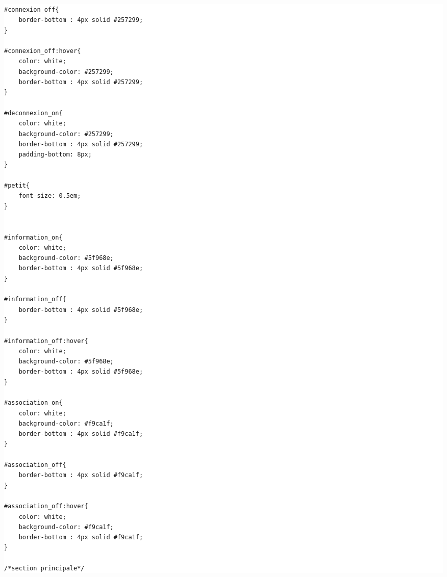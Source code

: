     #connexion_off{
        border-bottom : 4px solid #257299;
    }

    #connexion_off:hover{
        color: white;
        background-color: #257299;
        border-bottom : 4px solid #257299;
    }

    #deconnexion_on{
        color: white;
        background-color: #257299;
        border-bottom : 4px solid #257299;
        padding-bottom: 8px;
    }

    #petit{
        font-size: 0.5em;
    }


    #information_on{
        color: white;
        background-color: #5f968e;
        border-bottom : 4px solid #5f968e;
    }

    #information_off{
        border-bottom : 4px solid #5f968e;
    }

    #information_off:hover{
        color: white;
        background-color: #5f968e;
        border-bottom : 4px solid #5f968e;
    }

    #association_on{
        color: white;
        background-color: #f9ca1f;
        border-bottom : 4px solid #f9ca1f;
    }

    #association_off{
        border-bottom : 4px solid #f9ca1f;
    }

    #association_off:hover{
        color: white;
        background-color: #f9ca1f;
        border-bottom : 4px solid #f9ca1f;
    }

    /*section principale*/
